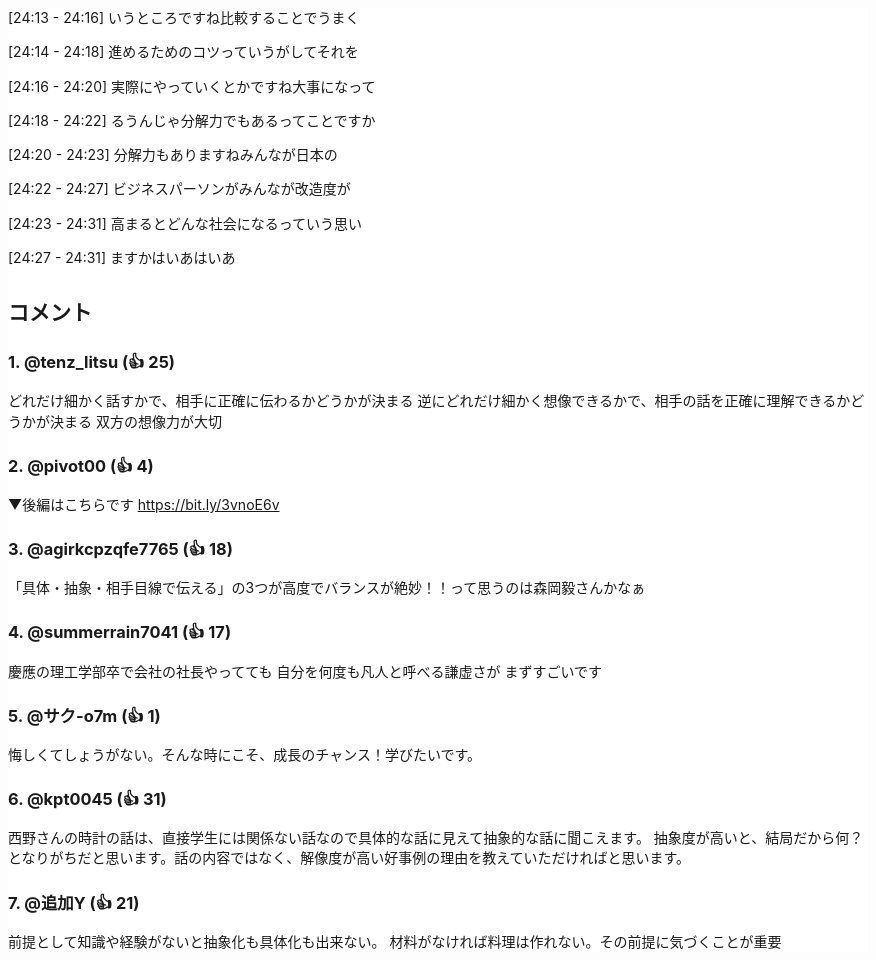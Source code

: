 [24:13 - 24:16]
いうところですね比較することでうまく

[24:14 - 24:18]
進めるためのコツっていうがしてそれを

[24:16 - 24:20]
実際にやっていくとかですね大事になって

[24:18 - 24:22]
るうんじゃ分解力でもあるってことですか

[24:20 - 24:23]
分解力もありますねみんなが日本の

[24:22 - 24:27]
ビジネスパーソンがみんなが改造度が

[24:23 - 24:31]
高まるとどんな社会になるっていう思い

[24:27 - 24:31]
ますかはいあはいあ

## コメント

### 1. @tenz_litsu (👍 25)
どれだけ細かく話すかで、相手に正確に伝わるかどうかが決まる
逆にどれだけ細かく想像できるかで、相手の話を正確に理解できるかどうかが決まる
双方の想像力が大切

### 2. @pivot00 (👍 4)
▼後編はこちらです
https://bit.ly/3vnoE6v

### 3. @agirkcpzqfe7765 (👍 18)
「具体・抽象・相手目線で伝える」の3つが高度でバランスが絶妙！！って思うのは森岡毅さんかなぁ

### 4. @summerrain7041 (👍 17)
慶應の理工学部卒で会社の社長やってても 自分を何度も凡人と呼べる謙虚さが まずすごいです

### 5. @サク-o7m (👍 1)
悔しくてしょうがない。そんな時にこそ、成長のチャンス！学びたいです。

### 6. @kpt0045 (👍 31)
西野さんの時計の話は、直接学生には関係ない話なので具体的な話に見えて抽象的な話に聞こえます。
抽象度が高いと、結局だから何？となりがちだと思います。話の内容ではなく、解像度が高い好事例の理由を教えていただければと思います。

### 7. @追加Y (👍 21)
前提として知識や経験がないと抽象化も具体化も出来ない。
材料がなければ料理は作れない。その前提に気づくことが重要
